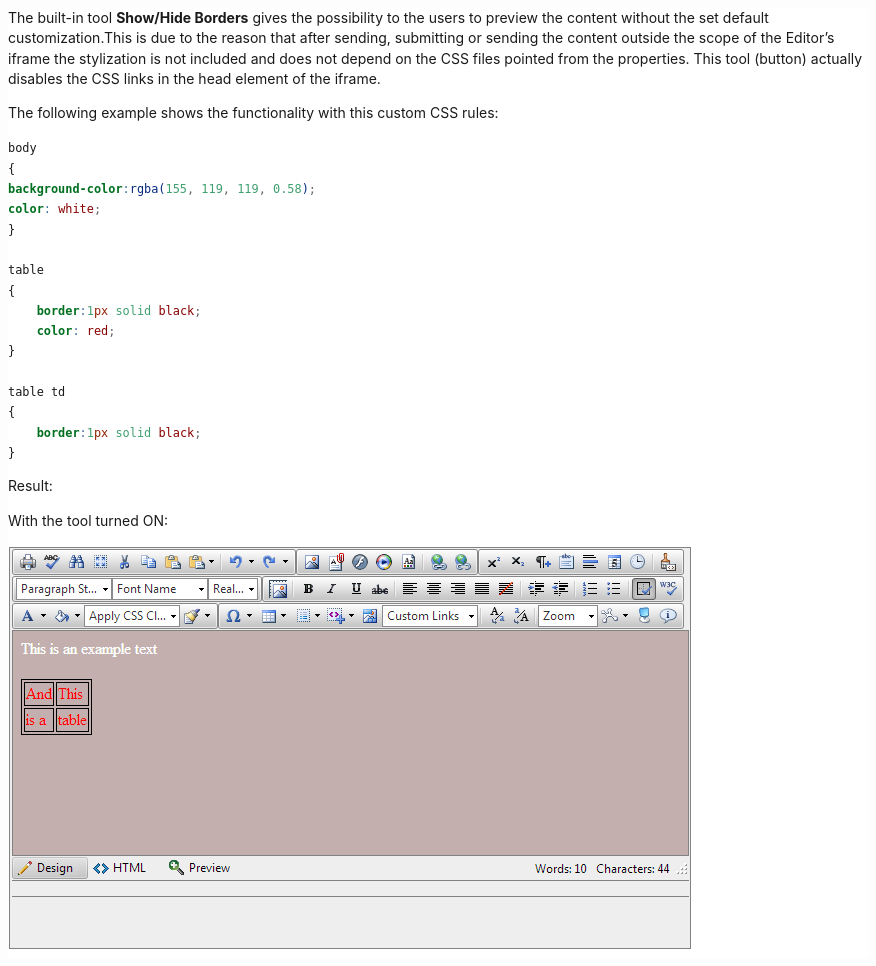 The built-in tool **Show/Hide Borders** gives the possibility to the users to preview the content without the set default customization.This is due to the reason that after sending, submitting or sending the content outside the scope of the Editor’s iframe the stylization is not included and does not depend on the CSS files pointed from the properties. This tool (button) actually disables the CSS links in the head element of the iframe.

The following example shows the functionality with this custom CSS rules:

````CSS
body 
{
background-color:rgba(155, 119, 119, 0.58);
color: white;
}

table 
{
	border:1px solid black;
	color: red;
}

table td 
{
	border:1px solid black;
}
````

Result:

With the tool turned ON:

![Borders ButtonON](images/BordersButtonON.png)
